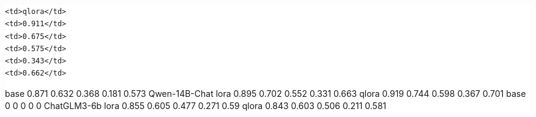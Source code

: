     <td>qlora</td>
    <td>0.911</td>
    <td>0.675</td>
    <td>0.575</td>
    <td>0.343</td>
    <td>0.662</td>
  </tr>
  <tr>
  <td></td>
  <td>base</td>
  <td>0.871</td>
  <td>0.632</td>
  <td>0.368</td>
  <td>0.181</td>
  <td>0.573</td>
  </tr>
  <tr>
    <td>Qwen-14B-Chat</td>
    <td>lora</td>
    <td>0.895</td>
    <td>0.702</td>
    <td>0.552</td>
    <td>0.331</td>
    <td>0.663</td>
  </tr>
  <tr>
    <td></td>
    <td>qlora</td>
    <td>0.919</td>
    <td>0.744</td>
    <td>0.598</td>
    <td>0.367</td>
  <td>0.701</td>
  </tr>
    <tr>
    <td></td>
    <td>base</td>
    <td>0</td>
    <td>0</td>
    <td>0</td>
    <td>0</td>
    <td>0</td>
  </tr>
  <tr>
    <td>ChatGLM3-6b</td>
    <td>lora</td>
    <td>0.855</td>
    <td>0.605</td>
    <td>0.477</td>
    <td>0.271</td>
    <td>0.59</td>
  </tr>
  <tr>
    <td></td>
    <td>qlora</td>
    <td>0.843</td>
    <td>0.603</td>
    <td>0.506</td>
    <td>0.211</td>
    <td>0.581</td>
  </tr>
</table>
 